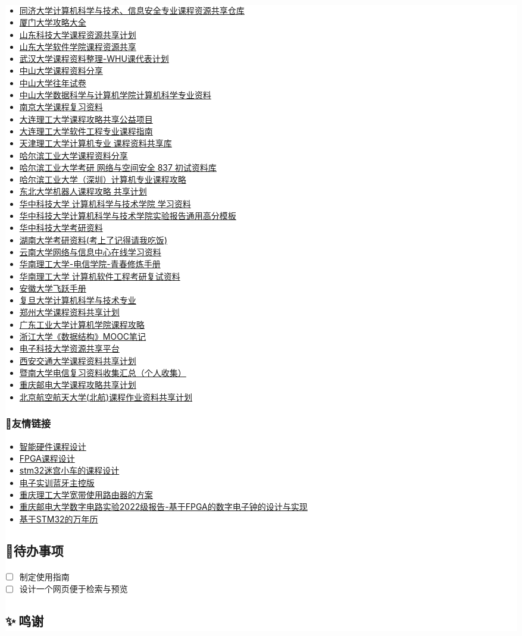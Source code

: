 - [同济大学计算机科学与技术、信息安全专业课程资源共享仓库](https://github.com/TJ-CSCCG/TJCS-Course)
- [厦门大学攻略大全](https://github.com/rogerchenfz/XMU-Helper)
- [山东科技大学课程资源共享计划](https://github.com/deepwzh/sdust-examination-materials)
- [山东大学软件学院课程资源共享](https://github.com/yingzhou20/sdu-sc-resources)
- [武汉大学课程资料整理-WHU课代表计划](https://github.com/openwhu/OpenWHU)
- [中山大学课程资料分享](https://github.com/sysuexam/SYSU-Exam)
- [中山大学往年试卷](https://github.com/sysuexam/SYSU-Exam)
- [中山大学数据科学与计算机学院计算机科学专业资料](https://github.com/ysyisyourbrother/SYSU_Notebook)
- [南京大学课程复习资料](https://github.com/idealclover/NJU-Review-Materials)
- [大连理工大学课程攻略共享公益项目](https://github.com/libdlut/libdlut)
- [大连理工大学软件工程专业课程指南](https://github.com/NAOSI-DLUT/DLUT_SE_Courses)
- [天津理工大学计算机专业 课程资料共享库](https://github.com/DukeWF/TJUT_CS_Helper)
- [哈尔滨工业大学课程资料分享](https://github.com/1170500820/HIT-Courses)
- [哈尔滨工业大学考研 网络与空间安全 837 初试资料库](https://github.com/guoJohnny/-837-)
- [哈尔滨工业大学（深圳）计算机专业课程攻略](https://github.com/hewei2001/HITSZ-CS-GEEK)
- [东北大学机器人课程攻略 共享计划](https://github.com/mywisdomfly/NEU-RSE-Courses)
- [华中科技大学 计算机科学与技术学院 学习资料](https://github.com/AlexFanw/HUSTER-CS)
- [华中科技大学计算机科学与技术学院实验报告通用高分模板](https://github.com/zxc479773533/HUST-CS-Report-Template)
- [华中科技大学考研资料](https://github.com/janglucky/KAOYAN)
- [湖南大学考研资料(考上了记得请我吃饭)](https://github.com/ZSCDumin/HunanUniversity)
- [云南大学网络与信息中心在线学习资料](https://github.com/ynu/learning)
- [华南理工大学-电信学院-青春修炼手册](https://github.com/Sampson-Lee/SCUT_EE_Training)
- [华南理工大学 计算机软件工程考研复试资料](https://github.com/jakejie/HuaNan)
- [安徽大学飞跃手册](https://www.ahu.wiki)
- [复旦大学计算机科学与技术专业](https://github.com/openFudan/fudan-coursera)
- [郑州大学课程资料共享计划](https://github.com/CooperNiu/ZZU-Courses-Resource)
- [广东工业大学计算机学院课程攻略](https://github.com/brenner8023/gdut-course)
- [浙江大学《数据结构》MOOC笔记](https://github.com/callmePicacho/Data-Structres)
- [电子科技大学资源共享平台](https://github.com/Xovee/uestc-course)
- [西安交通大学课程资料共享计划](https://github.com/cantjie/XJTU-Share)
- [暨南大学电信复习资料收集汇总（个人收集）](https://github.com/Eajack/JNU_EIST)
- [重庆邮电大学课程攻略共享计划](https://github.com/NMID-CQUPT/CLF-CQPUT?tab=readme-ov-file)
- [北京航空航天大学(北航)课程作业资料共享计划](https://github.com/TheBloodthirster/BUAA_Course_Sharing)

### 🔗友情链接

- [智能硬件课程设计](https://github.com/Royfor12/CQUT_esp32_for_elink)
- [FPGA课程设计](https://github.com/Royfor12/CQUT-FPGA-Electric_Piano)
- [stm32迷宫小车的课程设计](https://github.com/zycould25/CQUTstm32MazeCar)
- [电子实训蓝牙主控版](https://github.com/Royfor12/CQUT_Bluetooth_PCB)
- [重庆理工大学宽带使用路由器的方案](https://github.com/IYATT-yx/CQUT-Router)
- [重庆邮电大学数字电路实验2022级报告-基于FPGA的数字电子钟的设计与实现](https://github.com/ZHYLAR/CQUPT_Digital_circuit_SHIYAN?tab=readme-ov-file)
- [基于STM32的万年历](https://github.com/CQUT-handsomeboy/RTC_lab)

## 📔待办事项
- [ ] 制定使用指南
- [ ] 设计一个网页便于检索与预览

## ✨ 鸣谢
